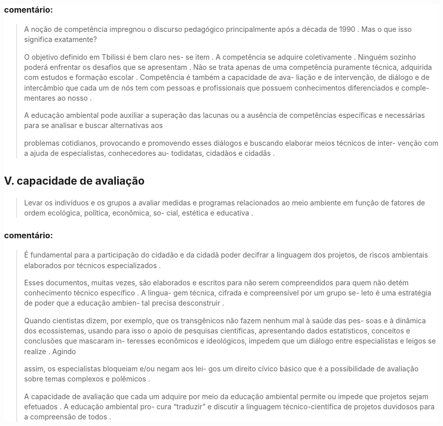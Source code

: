 ### comentário:

> A noção de competência impregnou o discurso pedagógico principalmente
> após a década de 1990 . Mas o que isso significa exatamente?
>
> O objetivo definido em Tbilissi é bem claro nes- se item . A
> competência se adquire coletivamente . Ninguém sozinho poderá
> enfrentar os desafios que se apresentam . Não se trata apenas de uma
> competência puramente técnica, adquirida com estudos e formação
> escolar . Competência é também a capacidade de ava- liação e de
> intervenção, de diálogo e de intercâmbio que cada um de nós tem com
> pessoas e profissionais que possuem conhecimentos diferenciados e
> comple- mentares ao nosso .
>
> A educação ambiental pode auxiliar a superação das lacunas ou a
> ausência de competências específicas e necessárias para se analisar e
> buscar alternativas aos
>
> problemas cotidianos, provocando e promovendo esses diálogos e
> buscando elaborar meios técnicos de inter- venção com a ajuda de
> especialistas, conhecedores au- todidatas, cidadãos e cidadãs .

V. capacidade de avaliação
--------------------------

> Levar os indivíduos e os grupos a avaliar medidas e programas
> relacionados ao meio ambiente em função de fatores de ordem ecológica,
> política, econômica, so- cial, estética e educativa .

### comentário:

> É fundamental para a participação do cidadão e da cidadã poder
> decifrar a linguagem dos projetos, de riscos ambientais elaborados por
> técnicos especializados .
>
> Esses documentos, muitas vezes, são elaborados e escritos para não
> serem compreendidos para quem não detém conhecimento técnico
> específico . A lingua- gem técnica, cifrada e compreensível por um
> grupo se- leto é uma estratégia de poder que a educação ambien- tal
> precisa desconstruir .
>
> Quando cientistas dizem, por exemplo, que os transgênicos não fazem
> nenhum mal à saúde das pes- soas e à dinâmica dos ecossistemas, usando
> para isso o apoio de pesquisas científicas, apresentando dados
> estatísticos, conceitos e conclusões que mascaram in- teresses
> econômicos e ideológicos, impedem que um diálogo entre especialistas e
> leigos se realize . Agindo
>
> assim, os especialistas bloqueiam e/ou negam aos lei- gos um direito
> cívico básico que é a possibilidade de avaliação sobre temas complexos
> e polêmicos .
>
> A capacidade de avaliação que cada um adquire por meio da educação
> ambiental permite ou impede que projetos sejam efetuados . A educação
> ambiental pro- cura “traduzir” e discutir a linguagem
> técnico-científica de projetos duvidosos para a compreensão de todos .

